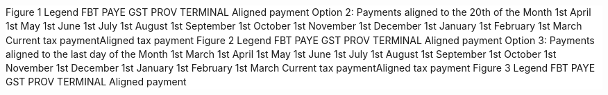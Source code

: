 Figure 1 Legend FBT PAYE GST PROV TERMINAL Aligned payment Option 2: Payments aligned to the 20th of the Month 1st April 1st May 1st June 1st July 1st August 1st September 1st October 1st November 1st December 1st January 1st February 1st March Current tax paymentAligned tax payment Figure 2 Legend FBT PAYE GST PROV TERMINAL Aligned payment Option 3: Payments aligned to the last day of the Month 1st March 1st April 1st May 1st June 1st July 1st August 1st September 1st October 1st November 1st December 1st January 1st February 1st March Current tax paymentAligned tax payment Figure 3 Legend FBT PAYE GST PROV TERMINAL Aligned payment